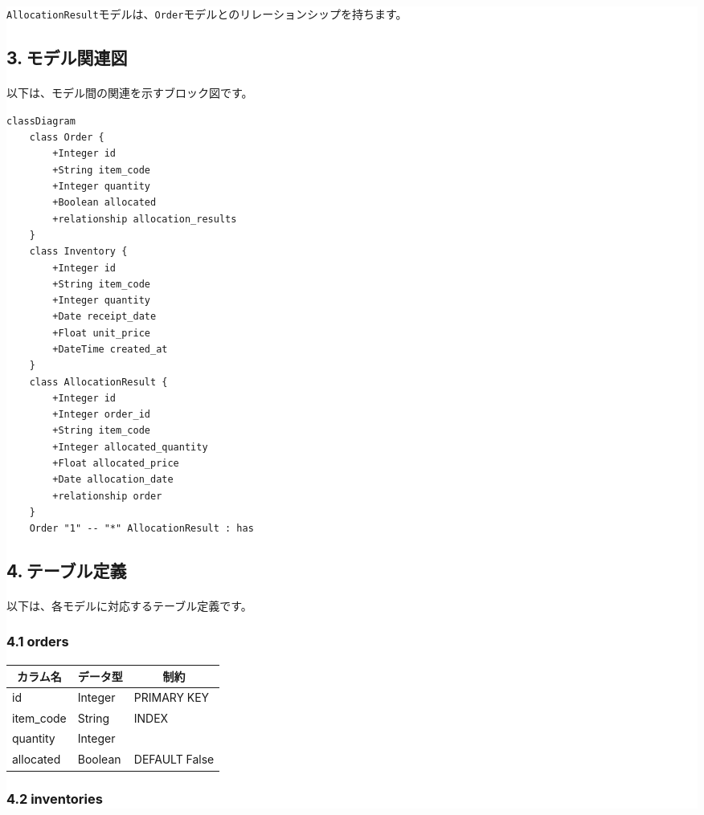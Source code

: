 `AllocationResult`モデルは、`Order`モデルとのリレーションシップを持ちます。

## 3. モデル関連図

以下は、モデル間の関連を示すブロック図です。

```mermaid
classDiagram
    class Order {
        +Integer id
        +String item_code
        +Integer quantity
        +Boolean allocated
        +relationship allocation_results
    }
    class Inventory {
        +Integer id
        +String item_code
        +Integer quantity
        +Date receipt_date
        +Float unit_price
        +DateTime created_at
    }
    class AllocationResult {
        +Integer id
        +Integer order_id
        +String item_code
        +Integer allocated_quantity
        +Float allocated_price
        +Date allocation_date
        +relationship order
    }
    Order "1" -- "*" AllocationResult : has
```

## 4. テーブル定義

以下は、各モデルに対応するテーブル定義です。

### 4.1 orders

| カラム名 | データ型 | 制約 |
|----------|----------|------|
| id | Integer | PRIMARY KEY |
| item_code | String | INDEX |
| quantity | Integer | |
| allocated | Boolean | DEFAULT False |

### 4.2 inventories
